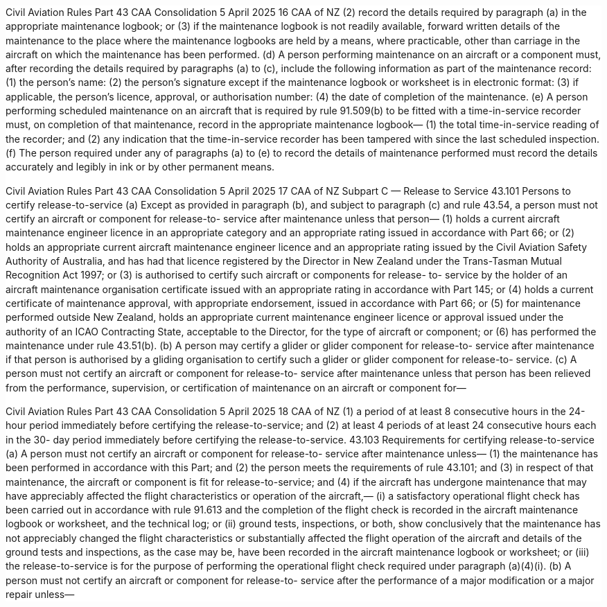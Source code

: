 Civil Aviation Rules   Part 43   CAA Consolidation  5 April 2025   16   CAA of NZ  (2)   record the details required by paragraph (a) in the appropriate maintenance logbook; or  (3)   if the maintenance logbook is not readily available, forward written   details   of   the   maintenance   to   the   place   where   the maintenance logbooks are held by a means, where practicable, other than carriage in the aircraft on which the maintenance has been performed.  (d)   A person performing maintenance on an aircraft or a component must, after recording the details required by paragraphs (a) to (c), include   the following information as part of the maintenance record:  (1)   the person’s name:  (2)   the person’s signature except if the maintenance logbook or worksheet is in electronic format:  (3)   if applicable, the person’s licence, approval, or authorisation number:  (4)   the date of completion of the maintenance.  (e)   A person performing scheduled maintenance on an aircraft that is required by rule 91.509(b) to be fitted with a time-in-service recorder must, on completion of that maintenance, record in the appropriate maintenance logbook—  (1)   the total time-in-service reading of the recorder; and  (2)   any indication that the time-in-service recorder has been tampered with since the last scheduled inspection.  (f)   The person required under any of paragraphs (a) to (e) to record the details of maintenance performed must record the details accurately and legibly in ink or by other permanent means.

Civil Aviation Rules   Part 43   CAA Consolidation  5 April 2025   17   CAA of NZ  Subpart C — Release to Service  43.101   Persons to certify release-to-service  (a)   Except as provided in paragraph (b), and subject to paragraph (c) and rule 43.54, a person must not certify an aircraft or component for release-to- service after maintenance unless that person—  (1)   holds a   current   aircraft   maintenance   engineer   licence in   an appropriate   category   and   an   appropriate   rating   issued   in accordance with Part 66; or  (2)   holds an appropriate current aircraft maintenance engineer licence and an appropriate rating issued by the Civil Aviation Safety Authority of Australia, and has had that licence registered by the Director   in   New   Zealand   under   the   Trans-Tasman   Mutual Recognition Act 1997; or  (3)   is authorised to certify such aircraft or components for release- to- service by the holder of an aircraft maintenance organisation certificate issued with an appropriate rating in accordance with Part 145; or  (4)   holds   a   current   certificate   of   maintenance   approval,   with appropriate endorsement, issued in accordance with Part 66; or  (5)   for   maintenance   performed   outside   New   Zealand,   holds   an appropriate current maintenance engineer licence or approval issued   under   the   authority   of   an   ICAO   Contracting   State, acceptable to the Director, for the type of aircraft or component; or  (6)   has performed the maintenance under rule 43.51(b).  (b)   A person may certify a glider or glider component for release-to- service after maintenance if that person is authorised by a gliding organisation to certify such a glider or glider component for release-to- service.  (c)   A person must not certify an aircraft or component for release-to- service after maintenance unless that person has been relieved from the performance, supervision, or certification of maintenance on an aircraft or component for—

Civil Aviation Rules   Part 43   CAA Consolidation  5 April 2025   18   CAA of NZ  (1)   a period of at least 8 consecutive hours in the 24-hour period immediately before certifying the release-to-service; and  (2)   at least 4 periods of at least 24 consecutive hours each in the 30- day period immediately before certifying the release-to-service.  43.103   Requirements for certifying release-to-service  (a)   A person must not certify an aircraft or component for release-to- service after maintenance unless—  (1)   the maintenance has been performed in accordance with this Part; and  (2)   the person meets the requirements of rule 43.101; and  (3)   in respect of that maintenance, the aircraft or component is fit for release-to-service; and  (4)   if   the   aircraft   has   undergone   maintenance   that   may   have appreciably affected the flight characteristics or operation of the aircraft,—  (i)   a satisfactory operational flight check has been carried out in accordance with rule 91.613 and the completion of the flight   check   is   recorded   in   the   aircraft   maintenance logbook or worksheet, and the technical log; or  (ii)   ground tests, inspections, or both, show conclusively that the maintenance has not appreciably changed the flight characteristics or substantially affected the flight operation of   the   aircraft   and   details   of   the   ground   tests   and inspections, as the case may be, have been recorded in the aircraft maintenance logbook or worksheet; or  (iii)   the release-to-service is for the purpose of performing the operational flight check required under paragraph (a)(4)(i).  (b)   A person must not certify an aircraft or component for release-to- service after the performance of a major modification or a major repair unless—
